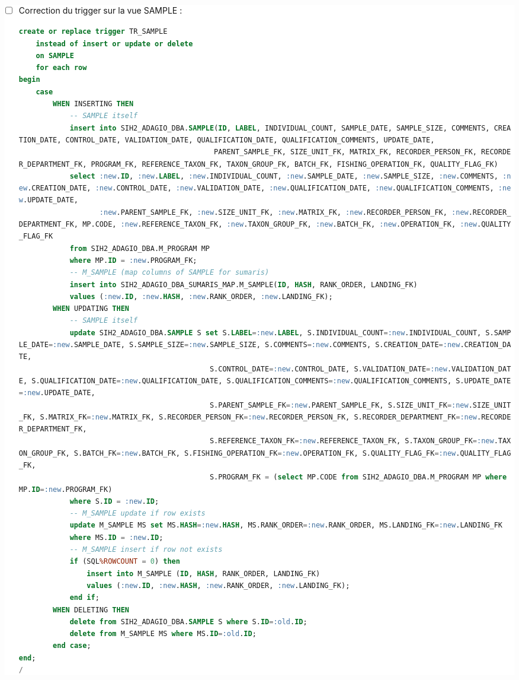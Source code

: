 - [ ] Correction du trigger sur la vue SAMPLE :
  ```sql oracle
  create or replace trigger TR_SAMPLE
      instead of insert or update or delete
      on SAMPLE
      for each row
  begin
      case
          WHEN INSERTING THEN
              -- SAMPLE itself
              insert into SIH2_ADAGIO_DBA.SAMPLE(ID, LABEL, INDIVIDUAL_COUNT, SAMPLE_DATE, SAMPLE_SIZE, COMMENTS, CREATION_DATE, CONTROL_DATE, VALIDATION_DATE, QUALIFICATION_DATE, QUALIFICATION_COMMENTS, UPDATE_DATE,
                                                PARENT_SAMPLE_FK, SIZE_UNIT_FK, MATRIX_FK, RECORDER_PERSON_FK, RECORDER_DEPARTMENT_FK, PROGRAM_FK, REFERENCE_TAXON_FK, TAXON_GROUP_FK, BATCH_FK, FISHING_OPERATION_FK, QUALITY_FLAG_FK)
              select :new.ID, :new.LABEL, :new.INDIVIDUAL_COUNT, :new.SAMPLE_DATE, :new.SAMPLE_SIZE, :new.COMMENTS, :new.CREATION_DATE, :new.CONTROL_DATE, :new.VALIDATION_DATE, :new.QUALIFICATION_DATE, :new.QUALIFICATION_COMMENTS, :new.UPDATE_DATE,
                     :new.PARENT_SAMPLE_FK, :new.SIZE_UNIT_FK, :new.MATRIX_FK, :new.RECORDER_PERSON_FK, :new.RECORDER_DEPARTMENT_FK, MP.CODE, :new.REFERENCE_TAXON_FK, :new.TAXON_GROUP_FK, :new.BATCH_FK, :new.OPERATION_FK, :new.QUALITY_FLAG_FK
              from SIH2_ADAGIO_DBA.M_PROGRAM MP
              where MP.ID = :new.PROGRAM_FK;
              -- M_SAMPLE (map columns of SAMPLE for sumaris)
              insert into SIH2_ADAGIO_DBA_SUMARIS_MAP.M_SAMPLE(ID, HASH, RANK_ORDER, LANDING_FK)
              values (:new.ID, :new.HASH, :new.RANK_ORDER, :new.LANDING_FK);
          WHEN UPDATING THEN
              -- SAMPLE itself
              update SIH2_ADAGIO_DBA.SAMPLE S set S.LABEL=:new.LABEL, S.INDIVIDUAL_COUNT=:new.INDIVIDUAL_COUNT, S.SAMPLE_DATE=:new.SAMPLE_DATE, S.SAMPLE_SIZE=:new.SAMPLE_SIZE, S.COMMENTS=:new.COMMENTS, S.CREATION_DATE=:new.CREATION_DATE,
                                               S.CONTROL_DATE=:new.CONTROL_DATE, S.VALIDATION_DATE=:new.VALIDATION_DATE, S.QUALIFICATION_DATE=:new.QUALIFICATION_DATE, S.QUALIFICATION_COMMENTS=:new.QUALIFICATION_COMMENTS, S.UPDATE_DATE=:new.UPDATE_DATE,
                                               S.PARENT_SAMPLE_FK=:new.PARENT_SAMPLE_FK, S.SIZE_UNIT_FK=:new.SIZE_UNIT_FK, S.MATRIX_FK=:new.MATRIX_FK, S.RECORDER_PERSON_FK=:new.RECORDER_PERSON_FK, S.RECORDER_DEPARTMENT_FK=:new.RECORDER_DEPARTMENT_FK,
                                               S.REFERENCE_TAXON_FK=:new.REFERENCE_TAXON_FK, S.TAXON_GROUP_FK=:new.TAXON_GROUP_FK, S.BATCH_FK=:new.BATCH_FK, S.FISHING_OPERATION_FK=:new.OPERATION_FK, S.QUALITY_FLAG_FK=:new.QUALITY_FLAG_FK,
                                               S.PROGRAM_FK = (select MP.CODE from SIH2_ADAGIO_DBA.M_PROGRAM MP where MP.ID=:new.PROGRAM_FK)
              where S.ID = :new.ID;
              -- M_SAMPLE update if row exists
              update M_SAMPLE MS set MS.HASH=:new.HASH, MS.RANK_ORDER=:new.RANK_ORDER, MS.LANDING_FK=:new.LANDING_FK
              where MS.ID = :new.ID;
              -- M_SAMPLE insert if row not exists
              if (SQL%ROWCOUNT = 0) then
                  insert into M_SAMPLE (ID, HASH, RANK_ORDER, LANDING_FK)
                  values (:new.ID, :new.HASH, :new.RANK_ORDER, :new.LANDING_FK);
              end if;
          WHEN DELETING THEN
              delete from SIH2_ADAGIO_DBA.SAMPLE S where S.ID=:old.ID;
              delete from M_SAMPLE MS where MS.ID=:old.ID;
          end case;
  end;
  /
  ```
